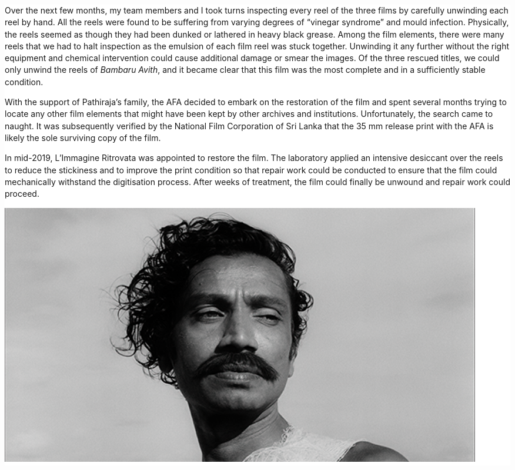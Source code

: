 Over the next few months, my team members and I took turns inspecting every reel of the three films by carefully unwinding each reel by hand. All the reels were found to be suffering from varying degrees of “vinegar syndrome” and mould infection. Physically, the reels seemed as though they had been dunked or lathered in heavy black grease. Among the film elements, there were many reels that we had to halt inspection as the emulsion of each film reel was stuck together. Unwinding it any further without the right equipment and chemical intervention could cause additional damage or smear the images. Of the three rescued titles, we could only unwind the reels of _Bambaru Avith_, and it became clear that this film was the most complete and in a sufficiently stable condition.

With the support of Pathiraja’s family, the AFA decided to embark on the restoration of the film and spent several months trying to locate any other film elements that might have been kept by other archives and institutions. Unfortunately, the search came to naught. It was subsequently verified by the National Film Corporation of Sri Lanka that the 35 mm release print with the AFA is likely the sole surviving copy of the film.&nbsp;

In mid-2019, L’Immagine Ritrovata was appointed to restore the film. The laboratory applied an intensive desiccant over the reels to reduce the stickiness and to improve the print condition so that repair work could be conducted to ensure that the film could mechanically withstand the digitisation process. After weeks of treatment, the film could finally be unwound and repair work could proceed.

![](/images/Vol%2019%20Issue%204/2%20Restoring%20Classic%20Films/clip10_aft_image%203.png)
<br>